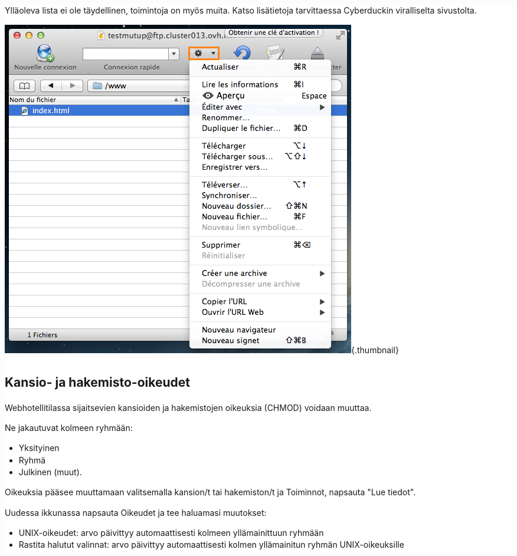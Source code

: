 
Ylläoleva lista ei ole täydellinen, toimintoja on myös muita. Katso lisätietoja tarvittaessa Cyberduckin viralliselta sivustolta.

![](images/img_2357.jpg){.thumbnail}


## Kansio- ja hakemisto-oikeudet
Webhotellitilassa sijaitsevien kansioiden ja hakemistojen oikeuksia (CHMOD) voidaan muuttaa.

Ne jakautuvat kolmeen ryhmään:


- Yksityinen
- Ryhmä
- Julkinen (muut).


Oikeuksia pääsee muuttamaan valitsemalla kansion/t tai hakemiston/t ja Toiminnot, napsauta "Lue tiedot".

Uudessa ikkunassa napsauta Oikeudet ja tee haluamasi muutokset:


- UNIX-oikeudet: arvo päivittyy automaattisesti kolmeen yllämainittuun ryhmään
- Rastita halutut valinnat: arvo päivittyy automaattisesti kolmen yllämainitun ryhmän UNIX-oikeuksille
